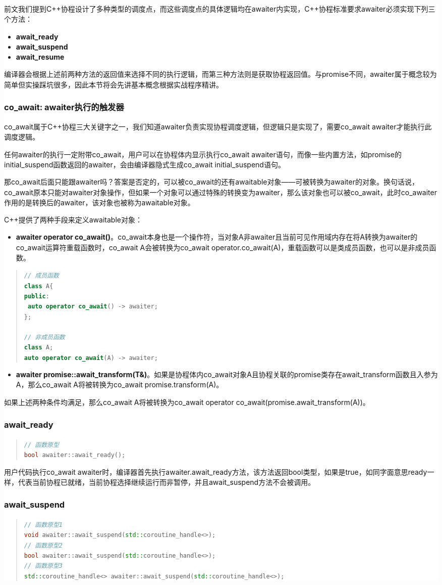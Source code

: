 前文我们提到C++协程设计了多种类型的调度点，而这些调度点的具体逻辑均在awaiter内实现，C++协程标准要求awaiter必须实现下列三个方法：

- **await_ready**
- **await_suspend**
- **await_resume**

编译器会根据上述前两种方法的返回值来选择不同的执行逻辑，而第三种方法则是获取协程返回值。与promise不同，awaiter属于概念较为简单但实操踩坑很多，因此本节将会先讲基本概念根据实战程序精讲。

### co_await: awaiter执行的触发器

co_await属于C++协程三大关键字之一，我们知道awaiter负责实现协程调度逻辑，但逻辑只是实现了，需要co_await awaiter才能执行此调度逻辑。

任何awaiter的执行一定附带co_await，用户可以在协程体内显示执行co_await awaiter语句，而像一些内置方法，如promise的initial_suspend函数返回的awaiter，会由编译器隐式生成co_await initial_suspend语句。

那co_await后面只能跟awaiter吗？答案是否定的，可以被co_await的还有awaitable对象——可被转换为awaiter的对象。换句话说，co_await原本只能对awaiter对象操作，但如果一个对象可以通过特殊的转换变为awaiter，那么该对象也可以被co_await，此时co_awaiter作用的是转换后的awaiter，该对象也被称为awaitable对象。

C++提供了两种手段来定义awaitable对象：

- **awaiter operator co_await()**。co_await本身也是一个操作符，当对象A非awaiter且当前可见作用域内存在将A转换为awaiter的co_await运算符重载函数时，co_await A会被转换为co_await operator.co_await(A)，重载函数可以是类成员函数，也可以是非成员函数。

>```cpp
>// 成员函数
>class A{
>public:
>  auto operator co_await() -> awaiter;
>};
>
>// 非成员函数
>class A;
>auto operator co_await(A) -> awaiter;
>```

- **awaiter promise::await_transform(T&)**。如果是协程体内co_await对象A且协程关联的promise类存在await_transform函数且入参为A，那么co_await A将被转换为co_await promise.transform(A)。

如果上述两种条件均满足，那么co_await A将被转换为co_await operator co_await(promise.await_transform(A))。

### await_ready

>```cpp
>// 函数原型
>bool awaiter::await_ready();
>```

用户代码执行co_await awaiter时，编译器首先执行awaiter.await_ready方法，该方法返回bool类型，如果是true，如同字面意思ready一样，代表当前协程已就绪，当前协程选择继续运行而非暂停，并且await_suspend方法不会被调用。

### await_suspend

>```cpp
>// 函数原型1
>void awaiter::await_suspend(std::coroutine_handle<>);
>// 函数原型2
>bool awaiter::await_suspend(std::coroutine_handle<>);
>// 函数原型3
>std::coroutine_handle<> awaiter::await_suspend(std::coroutine_handle<>);
>```
